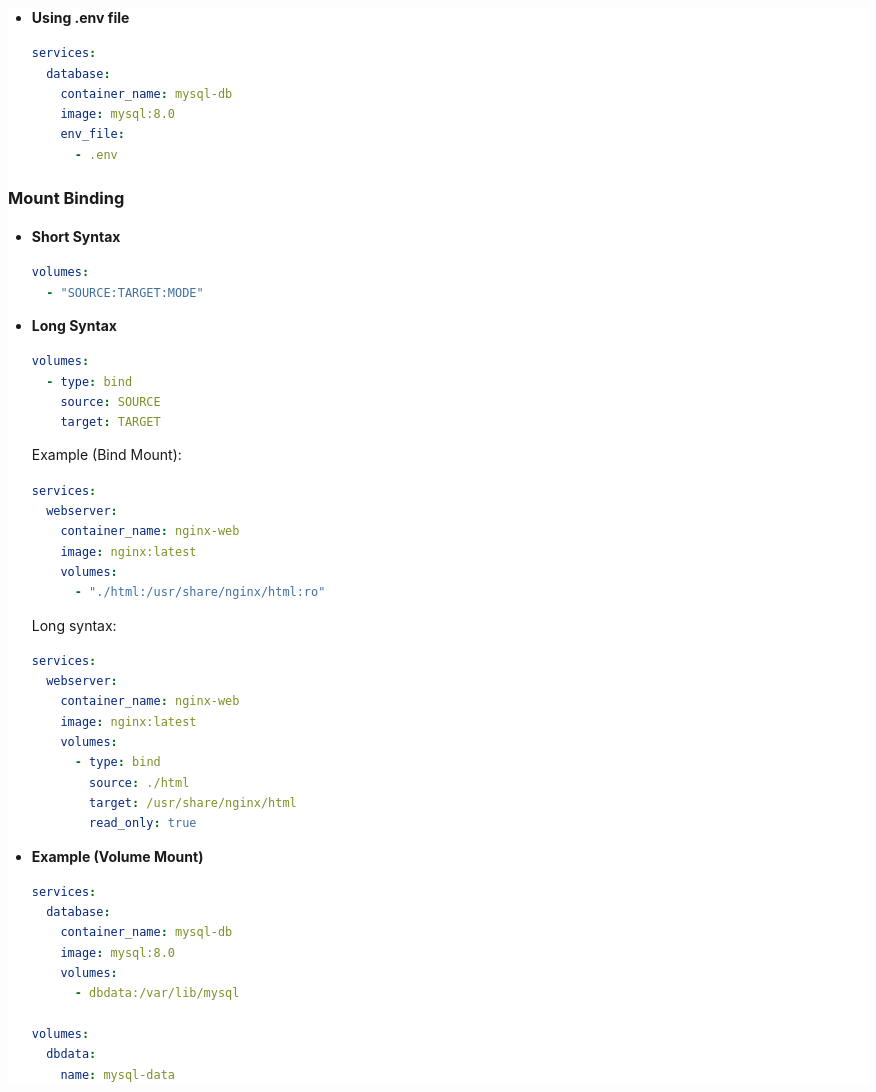 - **Using .env file**
  
  ```yaml
  services:
    database:
      container_name: mysql-db
      image: mysql:8.0
      env_file:
        - .env
  ```

### Mount Binding

- **Short Syntax**
  
  ```yaml
  volumes:
    - "SOURCE:TARGET:MODE"
  ```

- **Long Syntax**
  
  ```yaml
  volumes:
    - type: bind
      source: SOURCE
      target: TARGET
  ```
  
  Example (Bind Mount):
  
  ```yaml
  services:
    webserver:
      container_name: nginx-web
      image: nginx:latest
      volumes:
        - "./html:/usr/share/nginx/html:ro"
  ```
  
  Long syntax:
  
  ```yaml
  services:
    webserver:
      container_name: nginx-web
      image: nginx:latest
      volumes:
        - type: bind
          source: ./html
          target: /usr/share/nginx/html
          read_only: true
  ```

- **Example (Volume Mount)**
  
  ```yaml
  services:
    database:
      container_name: mysql-db
      image: mysql:8.0
      volumes:
        - dbdata:/var/lib/mysql
  
  volumes:
    dbdata:
      name: mysql-data
  ```
